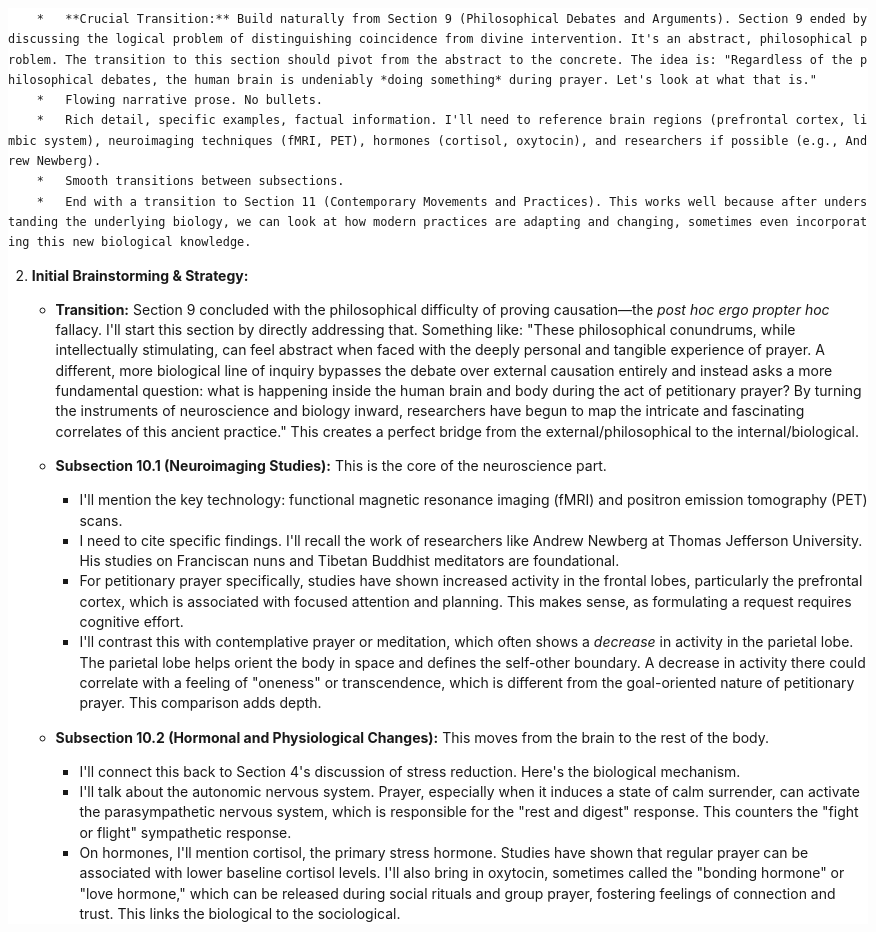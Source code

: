         *   **Crucial Transition:** Build naturally from Section 9 (Philosophical Debates and Arguments). Section 9 ended by discussing the logical problem of distinguishing coincidence from divine intervention. It's an abstract, philosophical problem. The transition to this section should pivot from the abstract to the concrete. The idea is: "Regardless of the philosophical debates, the human brain is undeniably *doing something* during prayer. Let's look at what that is."
        *   Flowing narrative prose. No bullets.
        *   Rich detail, specific examples, factual information. I'll need to reference brain regions (prefrontal cortex, limbic system), neuroimaging techniques (fMRI, PET), hormones (cortisol, oxytocin), and researchers if possible (e.g., Andrew Newberg).
        *   Smooth transitions between subsections.
        *   End with a transition to Section 11 (Contemporary Movements and Practices). This works well because after understanding the underlying biology, we can look at how modern practices are adapting and changing, sometimes even incorporating this new biological knowledge.

2.  **Initial Brainstorming & Strategy:**

    *   **Transition:** Section 9 concluded with the philosophical difficulty of proving causation—the *post hoc ergo propter hoc* fallacy. I'll start this section by directly addressing that. Something like: "These philosophical conundrums, while intellectually stimulating, can feel abstract when faced with the deeply personal and tangible experience of prayer. A different, more biological line of inquiry bypasses the debate over external causation entirely and instead asks a more fundamental question: what is happening inside the human brain and body during the act of petitionary prayer? By turning the instruments of neuroscience and biology inward, researchers have begun to map the intricate and fascinating correlates of this ancient practice." This creates a perfect bridge from the external/philosophical to the internal/biological.

    *   **Subsection 10.1 (Neuroimaging Studies):** This is the core of the neuroscience part.
        *   I'll mention the key technology: functional magnetic resonance imaging (fMRI) and positron emission tomography (PET) scans.
        *   I need to cite specific findings. I'll recall the work of researchers like Andrew Newberg at Thomas Jefferson University. His studies on Franciscan nuns and Tibetan Buddhist meditators are foundational.
        *   For petitionary prayer specifically, studies have shown increased activity in the frontal lobes, particularly the prefrontal cortex, which is associated with focused attention and planning. This makes sense, as formulating a request requires cognitive effort.
        *   I'll contrast this with contemplative prayer or meditation, which often shows a *decrease* in activity in the parietal lobe. The parietal lobe helps orient the body in space and defines the self-other boundary. A decrease in activity there could correlate with a feeling of "oneness" or transcendence, which is different from the goal-oriented nature of petitionary prayer. This comparison adds depth.

    *   **Subsection 10.2 (Hormonal and Physiological Changes):** This moves from the brain to the rest of the body.
        *   I'll connect this back to Section 4's discussion of stress reduction. Here's the biological mechanism.
        *   I'll talk about the autonomic nervous system. Prayer, especially when it induces a state of calm surrender, can activate the parasympathetic nervous system, which is responsible for the "rest and digest" response. This counters the "fight or flight" sympathetic response.
        *   On hormones, I'll mention cortisol, the primary stress hormone. Studies have shown that regular prayer can be associated with lower baseline cortisol levels. I'll also bring in oxytocin, sometimes called the "bonding hormone" or "love hormone," which can be released during social rituals and group prayer, fostering feelings of connection and trust. This links the biological to the sociological.
